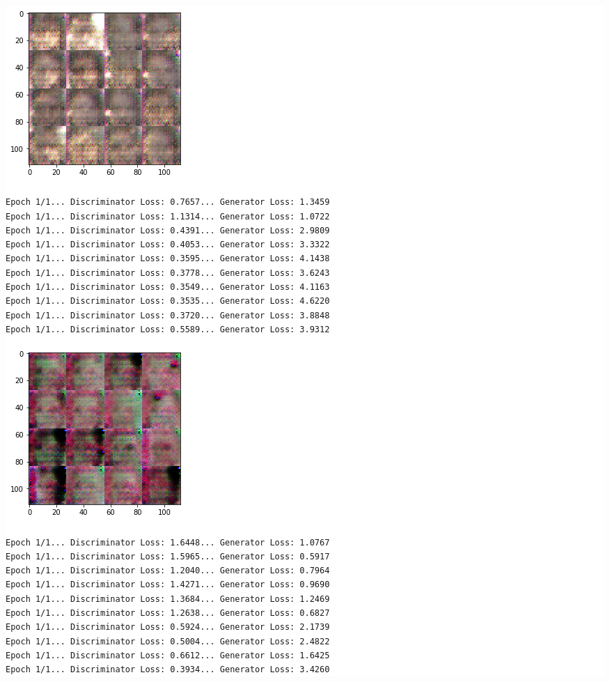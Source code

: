 

![png](output_25_15.png)


    Epoch 1/1... Discriminator Loss: 0.7657... Generator Loss: 1.3459
    Epoch 1/1... Discriminator Loss: 1.1314... Generator Loss: 1.0722
    Epoch 1/1... Discriminator Loss: 0.4391... Generator Loss: 2.9809
    Epoch 1/1... Discriminator Loss: 0.4053... Generator Loss: 3.3322
    Epoch 1/1... Discriminator Loss: 0.3595... Generator Loss: 4.1438
    Epoch 1/1... Discriminator Loss: 0.3778... Generator Loss: 3.6243
    Epoch 1/1... Discriminator Loss: 0.3549... Generator Loss: 4.1163
    Epoch 1/1... Discriminator Loss: 0.3535... Generator Loss: 4.6220
    Epoch 1/1... Discriminator Loss: 0.3720... Generator Loss: 3.8848
    Epoch 1/1... Discriminator Loss: 0.5589... Generator Loss: 3.9312



![png](output_25_17.png)


    Epoch 1/1... Discriminator Loss: 1.6448... Generator Loss: 1.0767
    Epoch 1/1... Discriminator Loss: 1.5965... Generator Loss: 0.5917
    Epoch 1/1... Discriminator Loss: 1.2040... Generator Loss: 0.7964
    Epoch 1/1... Discriminator Loss: 1.4271... Generator Loss: 0.9690
    Epoch 1/1... Discriminator Loss: 1.3684... Generator Loss: 1.2469
    Epoch 1/1... Discriminator Loss: 1.2638... Generator Loss: 0.6827
    Epoch 1/1... Discriminator Loss: 0.5924... Generator Loss: 2.1739
    Epoch 1/1... Discriminator Loss: 0.5004... Generator Loss: 2.4822
    Epoch 1/1... Discriminator Loss: 0.6612... Generator Loss: 1.6425
    Epoch 1/1... Discriminator Loss: 0.3934... Generator Loss: 3.4260
